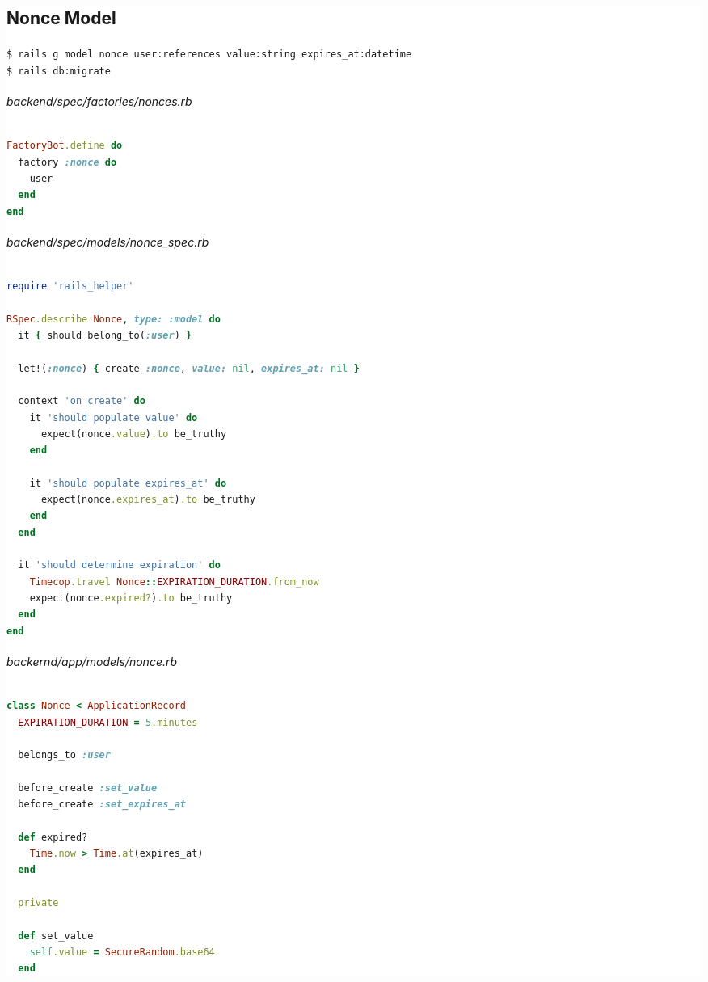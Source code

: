 ## Nonce Model

```bash
$ rails g model nonce user:references value:string expires_at:datetime
$ rails db:migrate
```

###### backend/spec/factories/nonces.rb

```ruby
FactoryBot.define do
  factory :nonce do
    user
  end
end

```

###### backend/spec/models/nonce_spec.rb

```ruby
require 'rails_helper'

RSpec.describe Nonce, type: :model do
  it { should belong_to(:user) }

  let!(:nonce) { create :nonce, value: nil, expires_at: nil }

  context 'on create' do
    it 'should populate value' do
      expect(nonce.value).to be_truthy
    end

    it 'should populate expires_at' do
      expect(nonce.expires_at).to be_truthy
    end
  end

  it 'should determine expiration' do
    Timecop.travel Nonce::EXPIRATION_DURATION.from_now
    expect(nonce.expired?).to be_truthy
  end
end

```

###### backernd/app/models/nonce.rb

```ruby
class Nonce < ApplicationRecord
  EXPIRATION_DURATION = 5.minutes

  belongs_to :user

  before_create :set_value
  before_create :set_expires_at

  def expired?
    Time.now > Time.at(expires_at)
  end

  private

  def set_value
    self.value = SecureRandom.base64
  end
```